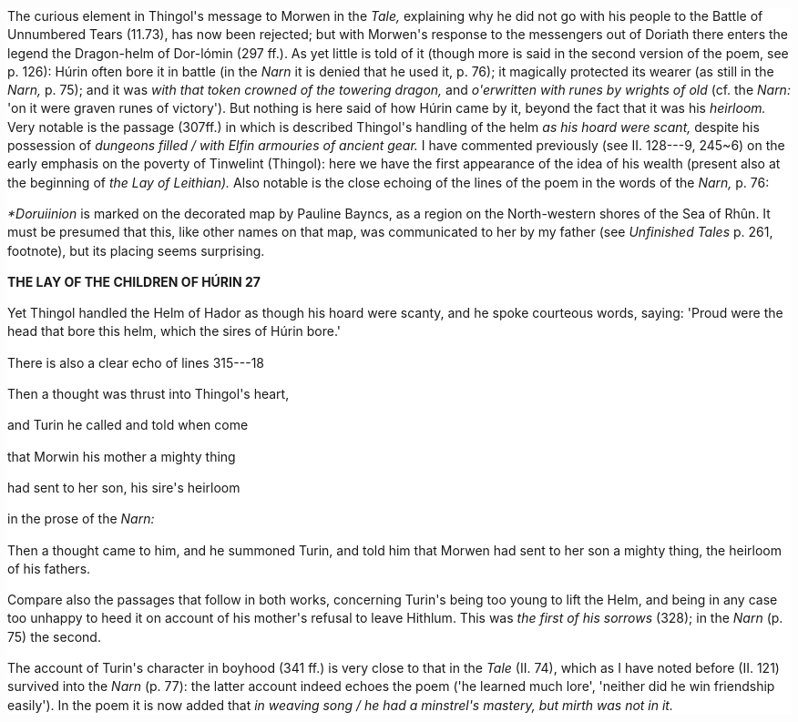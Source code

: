 The curious element in Thingol\'s message to Morwen in the *Tale,*
explaining why he did not go with his people to the Battle of Unnumbered
Tears (11.73), has now been rejected; but with Morwen\'s response to the
messengers out of Doriath there enters the legend the Dragon-helm of
Dor-lómin (297 ff.). As yet little is told of it (though more is said in
the second version of the poem, see p. 126): Húrin often bore it in
battle (in the *Narn* it is denied that he used it, p. 76); it magically
protected its wearer (as still in the *Narn,* p. 75); and it was *with
that token crowned of the towering dragon,* and *o\'erwritten with runes
by wrights of old* (cf. the *Narn:* 'on it were graven runes of
victory'). But nothing is here said of how Húrin came by it, beyond the
fact that it was his *heirloom.* Very notable is the passage (307ff.) in
which is described Thingol\'s handling of the helm *as his* *hoard were
scant,* despite his possession of *dungeons filled / with* *Elfin
armouries of ancient gear.* I have commented previously (see II.
128---9, 245\~6) on the early emphasis on the poverty of Tinwelint
(Thingol): here we have the first appearance of the idea of his wealth
(present also at the beginning of *the Lay of Leithian).* Also notable
is the close echoing of the lines of the poem in the words of the
*Narn,* p. 76:

*\*Doruiinion* is marked on the decorated map by Pauline Bayncs, as a
region on the North-western shores of the Sea of Rhûn. It must be
presumed that this, like other names on that map, was communicated to
her by my father (see *Unfinished Tales* p. 261, footnote), but its
placing seems surprising.

**THE LAY OF THE CHILDREN OF HÚRIN 27**

Yet Thingol handled the Helm of Hador as though his hoard were scanty,
and he spoke courteous words, saying: 'Proud were the head that bore
this helm, which the sires of Húrin bore.'

There is also a clear echo of lines 315---18

Then a thought was thrust into Thingol\'s heart,

and Turin he called and told when come

that Morwin his mother a mighty thing

had sent to her son, his sire\'s heirloom

in the prose of the *Narn:*

Then a thought came to him, and he summoned Turin, and told him that
Morwen had sent to her son a mighty thing, the heirloom of his fathers.

Compare also the passages that follow in both works, concerning Turin\'s
being too young to lift the Helm, and being in any case too unhappy to
heed it on account of his mother\'s refusal to leave Hithlum. This was
*the* *first of his sorrows* (328); in the *Narn* (p. 75) the second.

The account of Turin\'s character in boyhood (341 ff.) is very close to
that in the *Tale* (II. 74), which as I have noted before (II. 121)
survived into the *Narn* (p. 77): the latter account indeed echoes the
poem ('he learned much lore', 'neither did he win friendship easily').
In the poem it is now added that *in weaving song / he had a
minstrel\'s* *mastery, but mirth was not in it.*
